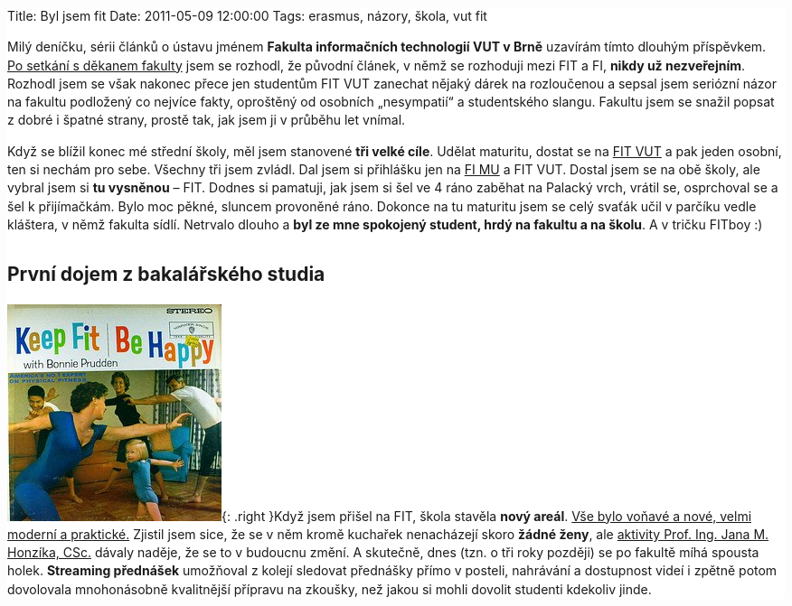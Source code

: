 Title: Byl jsem fit
Date: 2011-05-09 12:00:00
Tags: erasmus, názory, škola, vut fit

Milý deníčku, sérii článků o ústavu jménem
**Fakulta informačních technologií VUT v Brně** uzavírám tímto
dlouhým příspěvkem.
[Po setkání s děkanem fakulty](http://blog.javorek.net/sliby-se-maji-dodrzovat-i-o-vanocich/)
jsem se rozhodl, že původní článek, v němž se rozhoduji mezi FIT a
FI, **nikdy už nezveřejním**. Rozhodl jsem se však nakonec přece
jen studentům FIT VUT zanechat nějaký dárek na rozloučenou a sepsal
jsem seriózní názor na fakultu podložený co nejvíce fakty,
oproštěný od osobních „nesympatií“ a studentského slangu. Fakultu
jsem se snažil popsat z dobré i špatné strany, prostě tak, jak jsem
ji v průběhu let vnímal.

Když se blížil konec mé střední školy, měl jsem stanovené
**tři velké cíle**. Udělat maturitu, dostat se na
[FIT VUT](http://www.fit.vutbr.cz/) a pak jeden osobní, ten si
nechám pro sebe. Všechny tři jsem zvládl. Dal jsem si přihlášku jen
na [FI MU](http://www.fi.muni.cz/) a FIT VUT. Dostal jsem se na obě
školy, ale vybral jsem si **tu vysněnou** – FIT. Dodnes si
pamatuji, jak jsem si šel ve 4 ráno zaběhat na Palacký vrch, vrátil
se, osprchoval se a šel k přijímačkám. Bylo moc pěkné, sluncem
provoněné ráno. Dokonce na tu maturitu jsem se celý svaťák učil
v parčíku vedle kláštera, v němž fakulta sídlí. Netrvalo dlouho a
**byl ze mne spokojený student, hrdý na fakultu a na školu**.
A v tričku FITboy :)

## První dojem z bakalářského studia

![obrázek](images/130.jpg){: .right }Když jsem přišel na
FIT, škola stavěla **nový areál**.
[Vše bylo voňavé a nové, velmi moderní a praktické.](https://video1.fit.vutbr.cz/index.php?record_id=2570&categ_id=130)
Zjistil jsem sice, že se v něm kromě kuchařek nenacházejí skoro
**žádné ženy**, ale
[aktivity Prof. Ing. Jana M. Honzíka, CSc.](http://www.fit.vutbr.cz/news/media/ln_2007-08-11.jpg)
dávaly naděje, že se to v budoucnu změní. A skutečně, dnes (tzn.
o tři roky později) se po fakultě míhá spousta holek.
**Streaming přednášek** umožňoval z kolejí sledovat přednášky přímo
v posteli, nahrávání a dostupnost videí i zpětně potom dovolovala
mnohonásobně kvalitnější přípravu na zkoušky, než jakou si mohli
dovolit studenti kdekoliv jinde.
